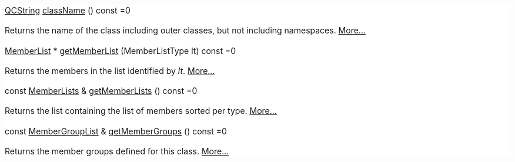 <tr class="doxyMemberIndexItem">
<td class="doxyMemberIndexItemType" align="left" valign="top"><a href="/web-doxygen/docs/api/classes/qcstring">QCString</a></td>
<td class="doxyMemberIndexItemName" align="left" valign="top"><a href="#a2bdad1ebef918dac2ae32233c26ef723">className</a> () const =0</td>
</tr>
<tr class="doxyMemberIndexDescription">
<td class="doxyMemberIndexDescriptionLeft"></td>
<td class="doxyMemberIndexDescriptionRight">
<p>Returns the name of the class including outer classes, but not including namespaces. <a href="#a2bdad1ebef918dac2ae32233c26ef723">More...</a></p>
</td>
</tr>
<tr class="doxyMemberIndexSeparator">
<td class="doxyMemberIndexSeparator" colspan="2"></td>
</tr>

<tr class="doxyMemberIndexItem">
<td class="doxyMemberIndexItemType" align="left" valign="top"><a href="/web-doxygen/docs/api/classes/memberlist">MemberList</a> *</td>
<td class="doxyMemberIndexItemName" align="left" valign="top"><a href="#a7d2f9d08207ecf5b227c11f8b4ea6d9f">getMemberList</a> (MemberListType lt) const =0</td>
</tr>
<tr class="doxyMemberIndexDescription">
<td class="doxyMemberIndexDescriptionLeft"></td>
<td class="doxyMemberIndexDescriptionRight">
<p>Returns the members in the list identified by <em>lt</em>. <a href="#a7d2f9d08207ecf5b227c11f8b4ea6d9f">More...</a></p>
</td>
</tr>
<tr class="doxyMemberIndexSeparator">
<td class="doxyMemberIndexSeparator" colspan="2"></td>
</tr>

<tr class="doxyMemberIndexItem">
<td class="doxyMemberIndexItemType" align="left" valign="top">const <a href="/web-doxygen/docs/api/classes/memberlists">MemberLists</a> &amp;</td>
<td class="doxyMemberIndexItemName" align="left" valign="top"><a href="#a283e841b3eb34d0ba2e0e106a4e3ad59">getMemberLists</a> () const =0</td>
</tr>
<tr class="doxyMemberIndexDescription">
<td class="doxyMemberIndexDescriptionLeft"></td>
<td class="doxyMemberIndexDescriptionRight">
<p>Returns the list containing the list of members sorted per type. <a href="#a283e841b3eb34d0ba2e0e106a4e3ad59">More...</a></p>
</td>
</tr>
<tr class="doxyMemberIndexSeparator">
<td class="doxyMemberIndexSeparator" colspan="2"></td>
</tr>

<tr class="doxyMemberIndexItem">
<td class="doxyMemberIndexItemType" align="left" valign="top">const <a href="/web-doxygen/docs/api/classes/membergrouplist">MemberGroupList</a> &amp;</td>
<td class="doxyMemberIndexItemName" align="left" valign="top"><a href="#add2c3b56273ce664bbaeb0ce1c8f420c">getMemberGroups</a> () const =0</td>
</tr>
<tr class="doxyMemberIndexDescription">
<td class="doxyMemberIndexDescriptionLeft"></td>
<td class="doxyMemberIndexDescriptionRight">
<p>Returns the member groups defined for this class. <a href="#add2c3b56273ce664bbaeb0ce1c8f420c">More...</a></p>
</td>
</tr>
<tr class="doxyMemberIndexSeparator">